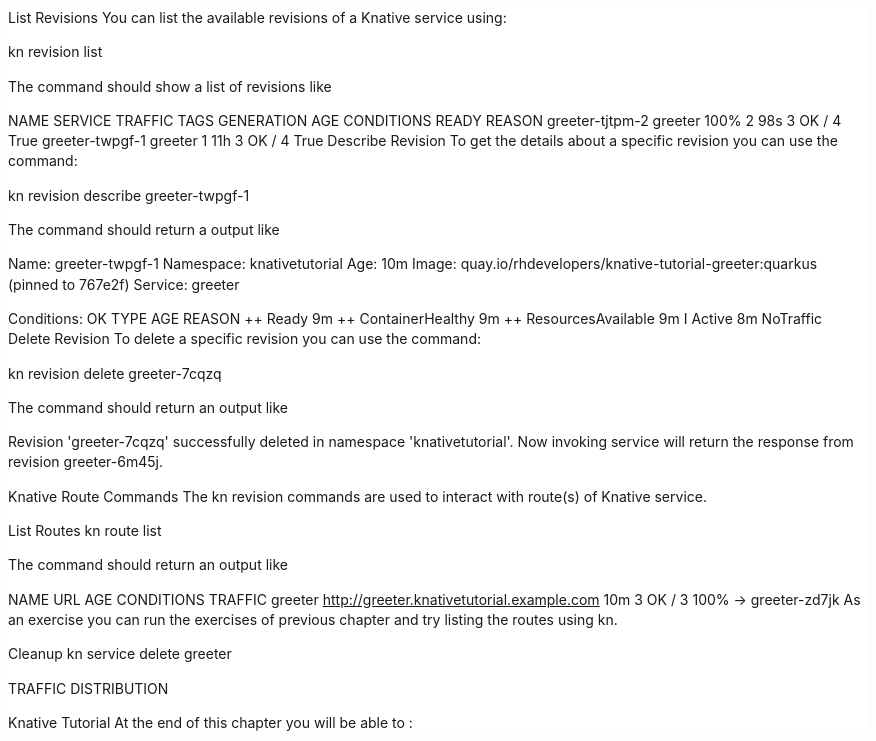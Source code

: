 List Revisions
You can list the available revisions of a Knative service using:

kn revision list

The command should show a list of revisions like

NAME              SERVICE   TRAFFIC   TAGS   GENERATION   AGE   CONDITIONS   READY   REASON
greeter-tjtpm-2   greeter   100%             2            98s   3 OK / 4     True
greeter-twpgf-1   greeter                    1            11h   3 OK / 4     True
Describe Revision
To get the details about a specific revision you can use the command:

kn revision describe greeter-twpgf-1

The command should return a output like

Name:       greeter-twpgf-1
Namespace:  knativetutorial
Age:        10m
Image:      quay.io/rhdevelopers/knative-tutorial-greeter:quarkus (pinned to 767e2f)
Service:    greeter

Conditions:
  OK TYPE                  AGE REASON
  ++ Ready                  9m
  ++ ContainerHealthy       9m
  ++ ResourcesAvailable     9m
   I Active                 8m NoTraffic
Delete Revision
To delete a specific revision you can use the command:

kn revision delete greeter-7cqzq

The command should return an output like

Revision 'greeter-7cqzq' successfully deleted in namespace 'knativetutorial'.
Now invoking service will return the response from revision greeter-6m45j.

Knative Route Commands
The kn revision commands are used to interact with route(s) of Knative service.

List Routes
kn route list

The command should return an output like

NAME      URL                                          AGE   CONDITIONS   TRAFFIC
greeter   http://greeter.knativetutorial.example.com   10m   3 OK / 3     100% -> greeter-zd7jk
As an exercise you can run the exercises of previous chapter and try listing the routes using kn.

Cleanup
kn service delete greeter


TRAFFIC DISTRIBUTION

Knative Tutorial
At the end of this chapter you will be able to :
